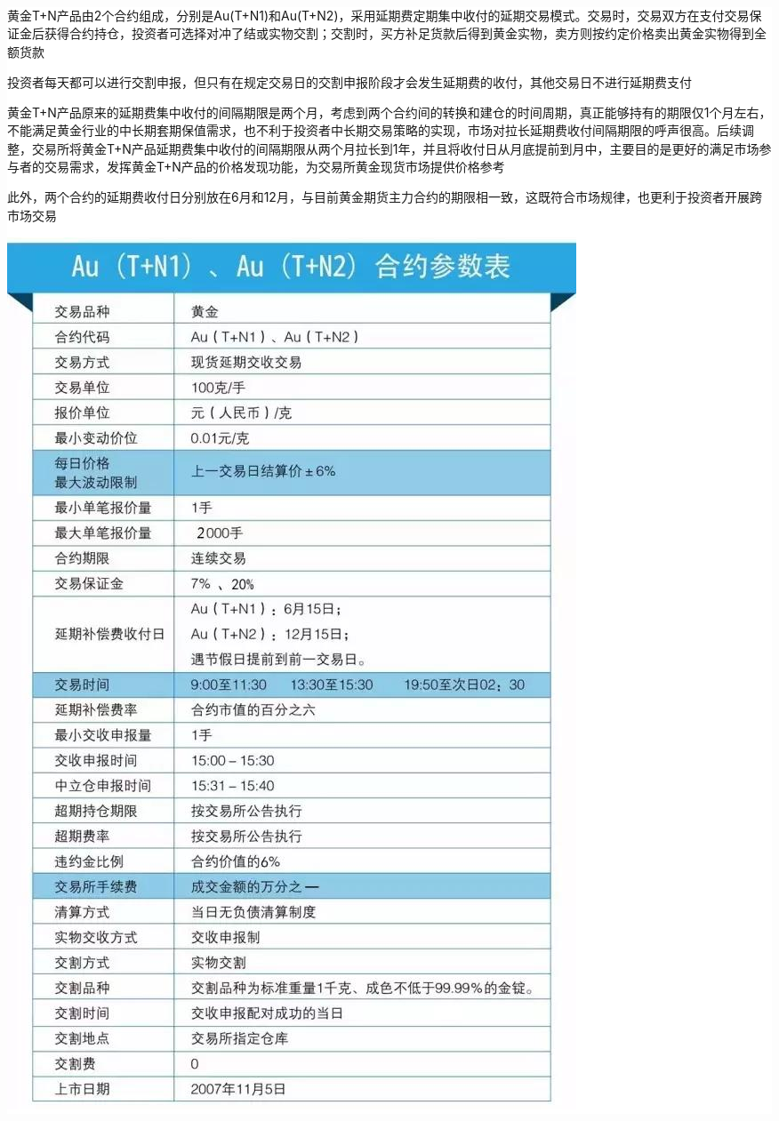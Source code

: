 黄金T+N产品由2个合约组成，分别是Au(T+N1)和Au(T+N2)，采用延期费定期集中收付的延期交易模式。交易时，交易双方在支付交易保证金后获得合约持仓，投资者可选择对冲了结或实物交割；交割时，买方补足货款后得到黄金实物，卖方则按约定价格卖出黄金实物得到全额货款

投资者每天都可以进行交割申报，但只有在规定交易日的交割申报阶段才会发生延期费的收付，其他交易日不进行延期费支付

黄金T+N产品原来的延期费集中收付的间隔期限是两个月，考虑到两个合约间的转换和建仓的时间周期，真正能够持有的期限仅1个月左右，不能满足黄金行业的中长期套期保值需求，也不利于投资者中长期交易策略的实现，市场对拉长延期费收付间隔期限的呼声很高。后续调整，交易所将黄金T+N产品延期费集中收付的间隔期限从两个月拉长到1年，并且将收付日从月底提前到月中，主要目的是更好的满足市场参与者的交易需求，发挥黄金T+N产品的价格发现功能，为交易所黄金现货市场提供价格参考

此外，两个合约的延期费收付日分别放在6月和12月，与目前黄金期货主力合约的期限相一致，这既符合市场规律，也更利于投资者开展跨市场交易

![image](../media/image/2017-12-02/05.jpg)
